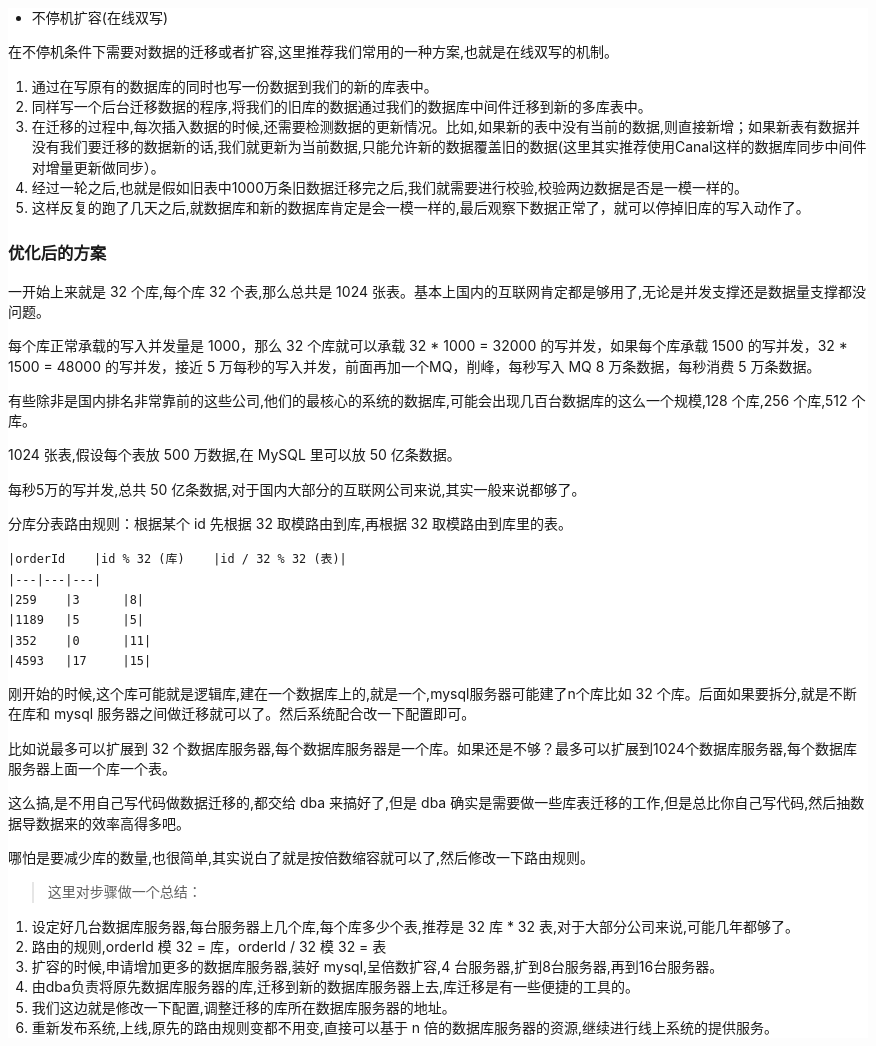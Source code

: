 - 不停机扩容(在线双写)
  
在不停机条件下需要对数据的迁移或者扩容,这里推荐我们常用的一种方案,也就是在线双写的机制。

1. 通过在写原有的数据库的同时也写一份数据到我们的新的库表中。
2. 同样写一个后台迁移数据的程序,将我们的旧库的数据通过我们的数据库中间件迁移到新的多库表中。
3. 在迁移的过程中,每次插入数据的时候,还需要检测数据的更新情况。比如,如果新的表中没有当前的数据,则直接新增；如果新表有数据并没有我们要迁移的数据新的话,我们就更新为当前数据,只能允许新的数据覆盖旧的数据(这里其实推荐使用Canal这样的数据库同步中间件对增量更新做同步）。
4. 经过一轮之后,也就是假如旧表中1000万条旧数据迁移完之后,我们就需要进行校验,校验两边数据是否是一模一样的。
5. 这样反复的跑了几天之后,就数据库和新的数据库肯定是会一模一样的,最后观察下数据正常了，就可以停掉旧库的写入动作了。


### 优化后的方案
一开始上来就是 32 个库,每个库 32 个表,那么总共是 1024 张表。基本上国内的互联网肯定都是够用了,无论是并发支撑还是数据量支撑都没问题。

每个库正常承载的写入并发量是 1000，那么 32 个库就可以承载 32 * 1000 = 32000 的写并发，如果每个库承载 1500 的写并发，32 * 1500 = 48000 的写并发，接近 5 万每秒的写入并发，前面再加一个MQ，削峰，每秒写入 MQ 8 万条数据，每秒消费 5 万条数据。

有些除非是国内排名非常靠前的这些公司,他们的最核心的系统的数据库,可能会出现几百台数据库的这么一个规模,128 个库,256 个库,512 个库。

1024 张表,假设每个表放 500 万数据,在 MySQL 里可以放 50 亿条数据。

每秒5万的写并发,总共 50 亿条数据,对于国内大部分的互联网公司来说,其实一般来说都够了。

分库分表路由规则：根据某个 id 先根据 32 取模路由到库,再根据 32 取模路由到库里的表。
```
|orderId	|id % 32 (库)	|id / 32 % 32 (表)|
|---|---|---|
|259	|3	    |8|
|1189	|5	    |5|
|352	|0	    |11|
|4593	|17     |15|
```
刚开始的时候,这个库可能就是逻辑库,建在一个数据库上的,就是一个,mysql服务器可能建了n个库比如 32 个库。后面如果要拆分,就是不断在库和 mysql 服务器之间做迁移就可以了。然后系统配合改一下配置即可。

比如说最多可以扩展到 32 个数据库服务器,每个数据库服务器是一个库。如果还是不够？最多可以扩展到1024个数据库服务器,每个数据库服务器上面一个库一个表。

这么搞,是不用自己写代码做数据迁移的,都交给 dba 来搞好了,但是 dba 确实是需要做一些库表迁移的工作,但是总比你自己写代码,然后抽数据导数据来的效率高得多吧。

哪怕是要减少库的数量,也很简单,其实说白了就是按倍数缩容就可以了,然后修改一下路由规则。

> 这里对步骤做一个总结：

1. 设定好几台数据库服务器,每台服务器上几个库,每个库多少个表,推荐是 32 库 * 32 表,对于大部分公司来说,可能几年都够了。
2. 路由的规则,orderId 模 32 = 库，orderId / 32 模 32 = 表
3. 扩容的时候,申请增加更多的数据库服务器,装好 mysql,呈倍数扩容,4 台服务器,扩到8台服务器,再到16台服务器。
4. 由dba负责将原先数据库服务器的库,迁移到新的数据库服务器上去,库迁移是有一些便捷的工具的。
5. 我们这边就是修改一下配置,调整迁移的库所在数据库服务器的地址。
6. 重新发布系统,上线,原先的路由规则变都不用变,直接可以基于 n 倍的数据库服务器的资源,继续进行线上系统的提供服务。


 





